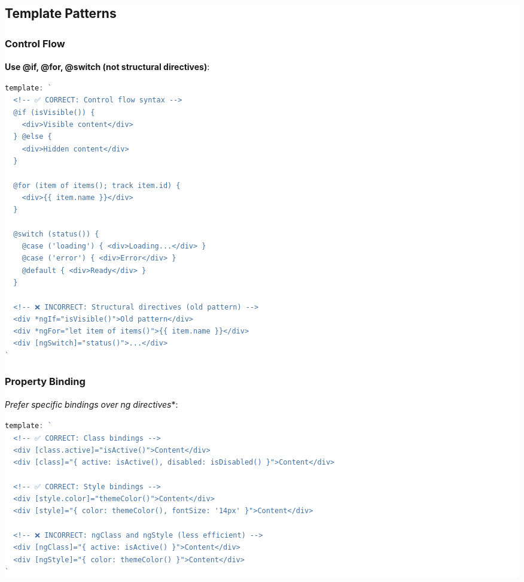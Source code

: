 
## Template Patterns

### Control Flow

**Use @if, @for, @switch (not structural directives)**:

```typescript
template: `
  <!-- ✅ CORRECT: Control flow syntax -->
  @if (isVisible()) {
    <div>Visible content</div>
  } @else {
    <div>Hidden content</div>
  }

  @for (item of items(); track item.id) {
    <div>{{ item.name }}</div>
  }

  @switch (status()) {
    @case ('loading') { <div>Loading...</div> }
    @case ('error') { <div>Error</div> }
    @default { <div>Ready</div> }
  }

  <!-- ❌ INCORRECT: Structural directives (old pattern) -->
  <div *ngIf="isVisible()">Old pattern</div>
  <div *ngFor="let item of items()">{{ item.name }}</div>
  <div [ngSwitch]="status()">...</div>
`
```

### Property Binding

**Prefer specific bindings over ng* directives**:

```typescript
template: `
  <!-- ✅ CORRECT: Class bindings -->
  <div [class.active]="isActive()">Content</div>
  <div [class]="{ active: isActive(), disabled: isDisabled() }">Content</div>

  <!-- ✅ CORRECT: Style bindings -->
  <div [style.color]="themeColor()">Content</div>
  <div [style]="{ color: themeColor(), fontSize: '14px' }">Content</div>

  <!-- ❌ INCORRECT: ngClass and ngStyle (less efficient) -->
  <div [ngClass]="{ active: isActive() }">Content</div>
  <div [ngStyle]="{ color: themeColor() }">Content</div>
`
```

